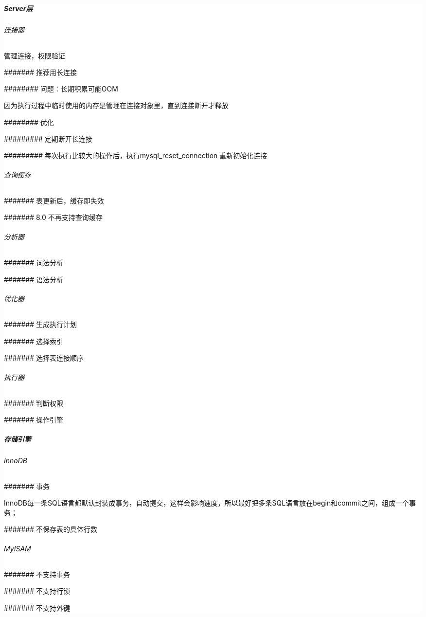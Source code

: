 ##### Server层

###### 连接器

管理连接，权限验证


####### 推荐用长连接

######## 问题：长期积累可能OOM

因为执行过程中临时使用的内存是管理在连接对象里，直到连接断开才释放

######## 优化

######### 定期断开长连接

######### 每次执行比较大的操作后，执行mysql_reset_connection 重新初始化连接

###### 查询缓存

####### 表更新后，缓存即失效

####### 8.0 不再支持查询缓存

###### 分析器

####### 词法分析

####### 语法分析

###### 优化器

####### 生成执行计划

####### 选择索引

####### 选择表连接顺序

###### 执行器

####### 判断权限

####### 操作引擎

##### 存储引擎

###### InnoDB

####### 事务

InnoDB每一条SQL语言都默认封装成事务，自动提交，这样会影响速度，所以最好把多条SQL语言放在begin和commit之间，组成一个事务；



####### 不保存表的具体行数

###### MyISAM

####### 不支持事务

####### 不支持行锁

####### 不支持外键
